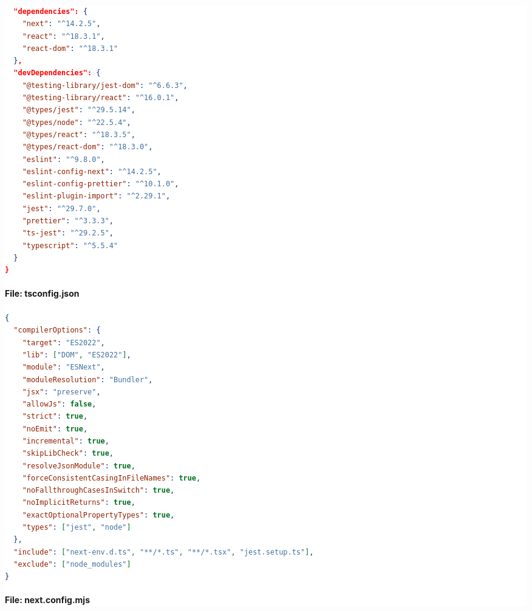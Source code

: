 ```json
  "dependencies": {
    "next": "^14.2.5",
    "react": "^18.3.1",
    "react-dom": "^18.3.1"
  },
  "devDependencies": {
    "@testing-library/jest-dom": "^6.6.3",
    "@testing-library/react": "^16.0.1",
    "@types/jest": "^29.5.14",
    "@types/node": "^22.5.4",
    "@types/react": "^18.3.5",
    "@types/react-dom": "^18.3.0",
    "eslint": "^9.8.0",
    "eslint-config-next": "^14.2.5",
    "eslint-config-prettier": "^10.1.0",
    "eslint-plugin-import": "^2.29.1",
    "jest": "^29.7.0",
    "prettier": "^3.3.3",
    "ts-jest": "^29.2.5",
    "typescript": "^5.5.4"
  }
}
```

#### File: tsconfig.json

```json
{
  "compilerOptions": {
    "target": "ES2022",
    "lib": ["DOM", "ES2022"],
    "module": "ESNext",
    "moduleResolution": "Bundler",
    "jsx": "preserve",
    "allowJs": false,
    "strict": true,
    "noEmit": true,
    "incremental": true,
    "skipLibCheck": true,
    "resolveJsonModule": true,
    "forceConsistentCasingInFileNames": true,
    "noFallthroughCasesInSwitch": true,
    "noImplicitReturns": true,
    "exactOptionalPropertyTypes": true,
    "types": ["jest", "node"]
  },
  "include": ["next-env.d.ts", "**/*.ts", "**/*.tsx", "jest.setup.ts"],
  "exclude": ["node_modules"]
}
```

#### File: next.config.mjs
